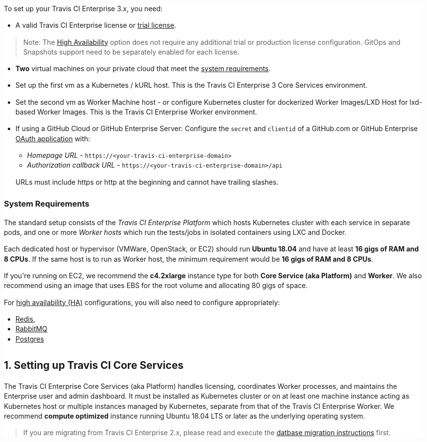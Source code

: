 To set up your Travis CI Enterprise 3.x, you need:
  * A valid Travis CI Enterprise license or [trial license](https://enterprise.travis-ci.com/signup). 
  >Note: The [High Availability](/user/enterprise/high-availability/) option does not require any additional trial or production license configuration. GitOps and Snapshots support need to be separately enabled for each license.
  * **Two** virtual machines on your private cloud that meet the [system requirements](#system-requirements). 
  * Set up the first vm as a Kubernetes / kURL host. This is the Travis CI Enterprise 3 Core Services environment.
  * Set the second vm as Worker Machine host - or configure Kubernetes cluster for dockerized Worker Images/LXD Host for lxd-based Worker Images. This is the Travis CI Enterprise Worker environment.
  * If using a GitHub Cloud or GitHub Enterprise Server: Configure the `secret` and `clientid` of a GitHub.com or GitHub Enterprise [OAuth application](https://developer.github.com/apps/building-integrations/setting-up-and-registering-oauth-apps/registering-oauth-apps/) with:

    - *Homepage URL* - `https://<your-travis-ci-enterprise-domain>`
    - *Authorization callback URL* - `https://<your-travis-ci-enterprise-domain>/api`

    URLs must include https or http at the beginning and cannot have trailing slashes.
    

### System Requirements

The standard setup consists of the *Travis CI Enterprise
Platform* which hosts Kubernetes cluster with each service in separate pods, and one or more
*Worker hosts* which run the tests/jobs in isolated containers using LXC
and Docker.

Each dedicated host or hypervisor (VMWare, OpenStack, or EC2) should run **Ubuntu 18.04** and have at least **16 gigs of RAM and 8 CPUs**. If the same host is to run as Worker host, the minimum requirement would be **16 gigs of RAM and 8 CPUs**.

If you're running on EC2, we recommend the **c4.2xlarge** instance type for both **Core Service (aka Platform)** and **Worker**. We also recommend using an image that uses EBS for the root volume and allocating 80 gigs of space.

For [high availability (HA)](/user/enterprise/high-availability/) configurations, you will also need to configure appropriately:

* [Redis](https://redis.io/),
* [RabbitMQ](https://www.rabbitmq.com/)
* [Postgres](https://www.postgresql.org/)

## 1. Setting up Travis CI Core Services 

The Travis CI Enterprise Core Services (aka Platform) handles licensing, coordinates Worker
processes, and maintains the Enterprise user and admin dashboard. It must be
installed as Kubernetes cluster or on at least one machine instance acting as Kubernetes host 
or multiple instances managed by Kubernetes, separate from that of the Travis CI
Enterprise Worker. We recommend **compute optimized** instance running
Ubuntu 18.04 LTS or later as the underlying operating system.

> If you are migrating from Travis CI Enterprise 2.x, please read and execute the [datbase migration instructions](/user/enterprise/tcie-3.x-migrating-db-from-2.x-to-3.x/) first.
